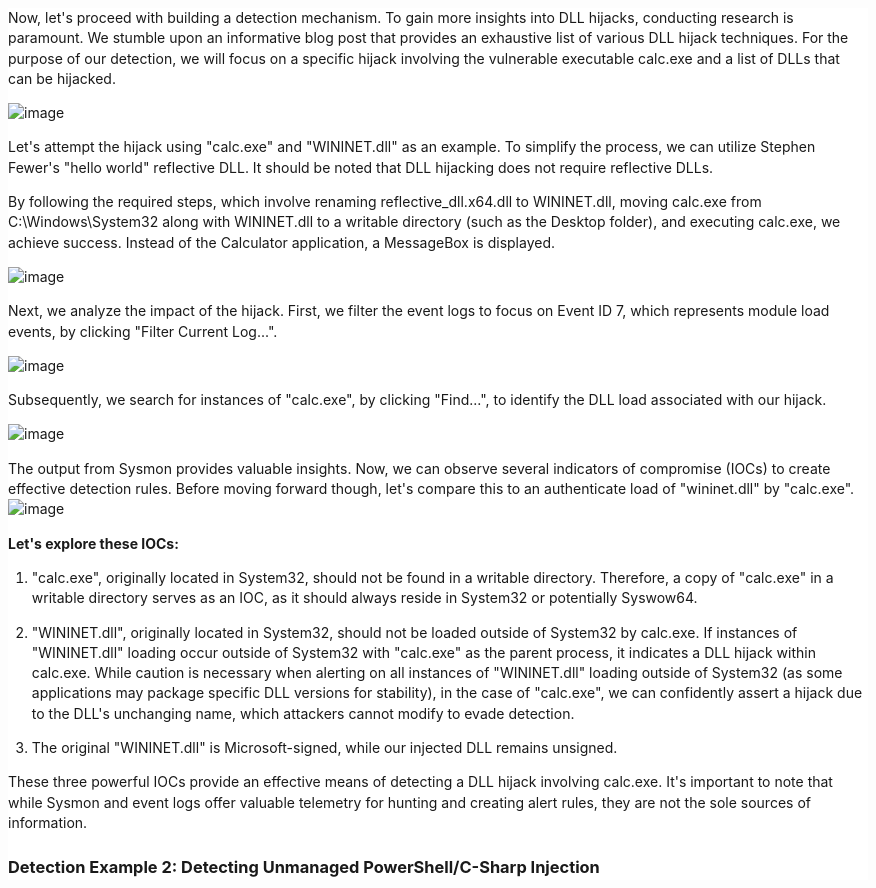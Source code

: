 Now, let's proceed with building a detection mechanism. To gain more insights into DLL hijacks, conducting research is paramount. We stumble upon an informative blog post that provides an exhaustive list of various DLL hijack techniques. For the purpose of our detection, we will focus on a specific hijack involving the vulnerable executable calc.exe and a list of DLLs that can be hijacked.


![image](https://github.com/SumedhDawadi/SOC---Incident-Response-and-Threat-Hunting/assets/57694660/c386fd47-f628-4eb6-94f8-d4f5690b1795)

Let's attempt the hijack using "calc.exe" and "WININET.dll" as an example. To simplify the process, we can utilize Stephen Fewer's "hello world" reflective DLL. It should be noted that DLL hijacking does not require reflective DLLs.

By following the required steps, which involve renaming reflective_dll.x64.dll to WININET.dll, moving calc.exe from C:\Windows\System32 along with WININET.dll to a writable directory (such as the Desktop folder), and executing calc.exe, we achieve success. Instead of the Calculator application, a MessageBox is displayed.

![image](https://github.com/SumedhDawadi/SOC---Incident-Response-and-Threat-Hunting/assets/57694660/42a8036e-59ef-4203-b051-46b922d0d16a)

Next, we analyze the impact of the hijack. First, we filter the event logs to focus on Event ID 7, which represents module load events, by clicking "Filter Current Log...".


![image](https://github.com/SumedhDawadi/SOC---Incident-Response-and-Threat-Hunting/assets/57694660/7f9cee1a-434d-47e2-94c0-befeb63ce5ce)

Subsequently, we search for instances of "calc.exe", by clicking "Find...", to identify the DLL load associated with our hijack.

![image](https://github.com/SumedhDawadi/SOC---Incident-Response-and-Threat-Hunting/assets/57694660/6d36df53-c6c8-4745-9b80-fd1b2c804de2)


The output from Sysmon provides valuable insights. Now, we can observe several indicators of compromise (IOCs) to create effective detection rules. Before moving forward though, let's compare this to an authenticate load of "wininet.dll" by "calc.exe".
![image](https://github.com/SumedhDawadi/SOC---Incident-Response-and-Threat-Hunting/assets/57694660/c43f0001-1967-4341-8fd6-97ad4fcdcb16)

**Let's explore these IOCs:**

1. "calc.exe", originally located in System32, should not be found in a writable directory. Therefore, a copy of "calc.exe" in a writable directory serves as an IOC, as it should always reside in System32 or potentially Syswow64.

2. "WININET.dll", originally located in System32, should not be loaded outside of System32 by calc.exe. If instances of "WININET.dll" loading occur outside of System32 with "calc.exe" as the parent process, it indicates a DLL hijack within calc.exe. While caution is necessary when alerting on all instances of "WININET.dll" loading outside of System32 (as some applications may package specific DLL versions for stability), in the case of "calc.exe", we can confidently assert a hijack due to the DLL's unchanging name, which attackers cannot modify to evade detection.

3. The original "WININET.dll" is Microsoft-signed, while our injected DLL remains unsigned.

These three powerful IOCs provide an effective means of detecting a DLL hijack involving calc.exe. It's important to note that while Sysmon and event logs offer valuable telemetry for hunting and creating alert rules, they are not the sole sources of information.

### Detection Example 2: Detecting Unmanaged PowerShell/C-Sharp Injection

